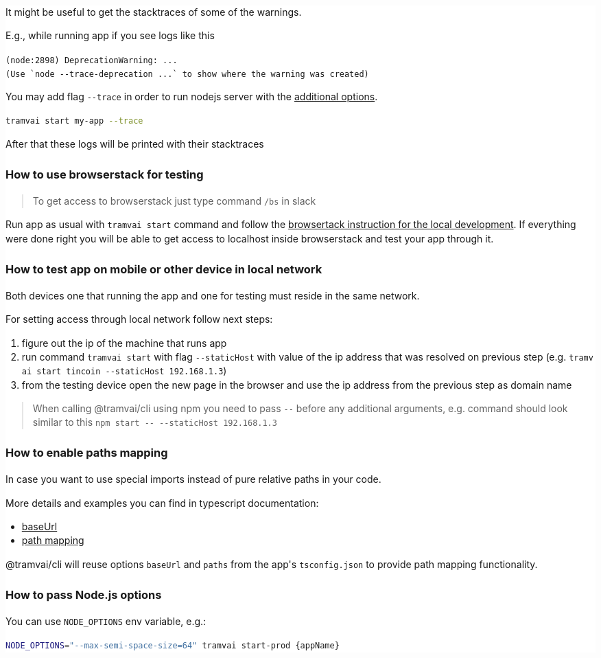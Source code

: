 It might be useful to get the stacktraces of some of the warnings.

E.g., while running app if you see logs like this

```
(node:2898) DeprecationWarning: ...
(Use `node --trace-deprecation ...` to show where the warning was created)
```

You may add flag `--trace` in order to run nodejs server with the [additional options](https://nodejs.org/dist/latest-v14.x/docs/api/cli.html#cli_trace_warnings).

```sh
tramvai start my-app --trace
```

After that these logs will be printed with their stacktraces

### How to use browserstack for testing

> To get access to browserstack just type command `/bs` in slack

Run app as usual with `tramvai start` command and follow the [browsertack instruction for the local development](https://www.browserstack.com/docs/live/local-testing). If everything were done right you will be able to get access to localhost inside browserstack and test your app through it.

### How to test app on mobile or other device in local network

Both devices one that running the app and one for testing must reside in the same network.

For setting access through local network follow next steps:

1. figure out the ip of the machine that runs app
2. run command `tramvai start` with flag `--staticHost` with value of the ip address that was resolved on previous step (e.g. `tramvai start tincoin --staticHost 192.168.1.3`)
3. from the testing device open the new page in the browser and use the ip address from the previous step as domain name

> When calling @tramvai/cli using npm you need to pass `--` before any additional arguments, e.g. command should look similar to this `npm start -- --staticHost 192.168.1.3`

### How to enable paths mapping

In case you want to use special imports instead of pure relative paths in your code.

More details and examples you can find in typescript documentation:

- [baseUrl](https://www.typescriptlang.org/docs/handbook/module-resolution.html#base-url)
- [path mapping](https://www.typescriptlang.org/docs/handbook/module-resolution.html#path-mapping)

@tramvai/cli will reuse options `baseUrl` and `paths` from the app's `tsconfig.json` to provide path mapping functionality.

### How to pass Node.js options

You can use `NODE_OPTIONS` env variable, e.g.:

```bash
NODE_OPTIONS="--max-semi-space-size=64" tramvai start-prod {appName}
```

